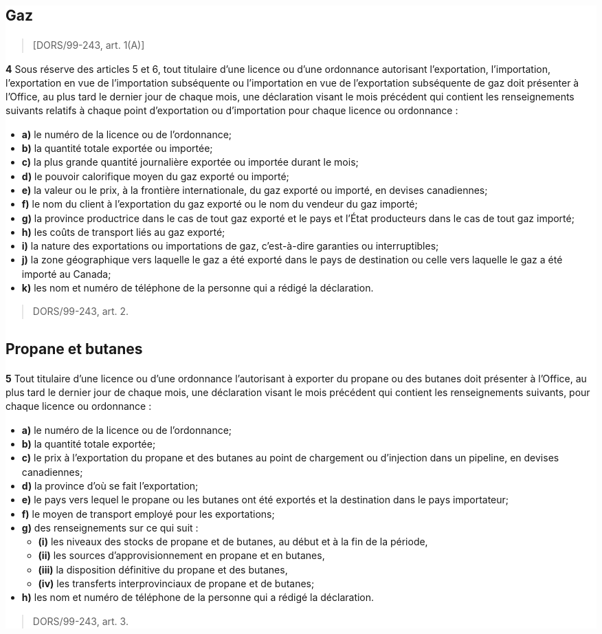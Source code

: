 


## Gaz
> [DORS/99-243, art. 1(A)]



**4** Sous réserve des articles 5 et 6, tout titulaire d’une licence ou d’une ordonnance autorisant l’exportation, l’importation, l’exportation en vue de l’importation subséquente ou l’importation en vue de l’exportation subséquente de gaz doit présenter à l’Office, au plus tard le dernier jour de chaque mois, une déclaration visant le mois précédent qui contient les renseignements suivants relatifs à chaque point d’exportation ou d’importation pour chaque licence ou ordonnance :
- **a)** le numéro de la licence ou de l’ordonnance;
- **b)** la quantité totale exportée ou importée;
- **c)** la plus grande quantité journalière exportée ou importée durant le mois;
- **d)** le pouvoir calorifique moyen du gaz exporté ou importé;
- **e)** la valeur ou le prix, à la frontière internationale, du gaz exporté ou importé, en devises canadiennes;
- **f)** le nom du client à l’exportation du gaz exporté ou le nom du vendeur du gaz importé;
- **g)** la province productrice dans le cas de tout gaz exporté et le pays et l’État producteurs dans le cas de tout gaz importé;
- **h)** les coûts de transport liés au gaz exporté;
- **i)** la nature des exportations ou importations de gaz, c’est-à-dire garanties ou interruptibles;
- **j)** la zone géographique vers laquelle le gaz a été exporté dans le pays de destination ou celle vers laquelle le gaz a été importé au Canada;
- **k)** les nom et numéro de téléphone de la personne qui a rédigé la déclaration.
> DORS/99-243, art. 2.





## Propane et butanes


**5** Tout titulaire d’une licence ou d’une ordonnance l’autorisant à exporter du propane ou des butanes doit présenter à l’Office, au plus tard le dernier jour de chaque mois, une déclaration visant le mois précédent qui contient les renseignements suivants, pour chaque licence ou ordonnance :
- **a)** le numéro de la licence ou de l’ordonnance;
- **b)** la quantité totale exportée;
- **c)** le prix à l’exportation du propane et des butanes au point de chargement ou d’injection dans un pipeline, en devises canadiennes;
- **d)** la province d’où se fait l’exportation;
- **e)** le pays vers lequel le propane ou les butanes ont été exportés et la destination dans le pays importateur;
- **f)** le moyen de transport employé pour les exportations;
- **g)** des renseignements sur ce qui suit :
	- **(i)** les niveaux des stocks de propane et de butanes, au début et à la fin de la période,
	- **(ii)** les sources d’approvisionnement en propane et en butanes,
	- **(iii)** la disposition définitive du propane et des butanes,
	- **(iv)** les transferts interprovinciaux de propane et de butanes;
- **h)** les nom et numéro de téléphone de la personne qui a rédigé la déclaration.
> DORS/99-243, art. 3.
